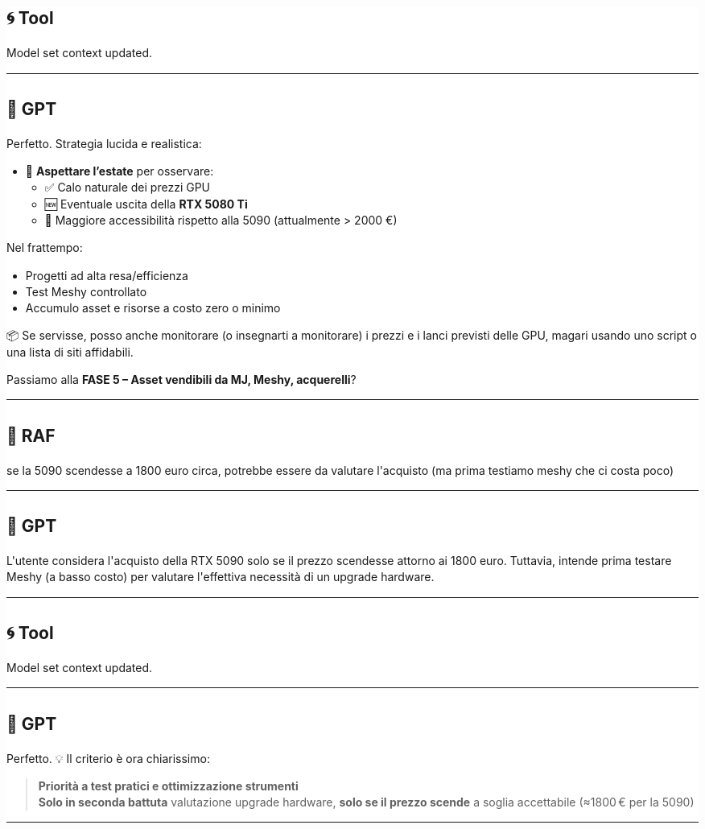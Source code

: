 ## 🌀 **Tool**

Model set context updated.

---

## 🤖 **GPT**

Perfetto. Strategia lucida e realistica:

- 🧊 **Aspettare l’estate** per osservare:
  - ✅ Calo naturale dei prezzi GPU
  - 🆕 Eventuale uscita della **RTX 5080 Ti**
  - 💸 Maggiore accessibilità rispetto alla 5090 (attualmente > 2000 €)

Nel frattempo:
- Progetti ad alta resa/efficienza
- Test Meshy controllato
- Accumulo asset e risorse a costo zero o minimo

📦 Se servisse, posso anche monitorare (o insegnarti a monitorare) i prezzi e i lanci previsti delle GPU, magari usando uno script o una lista di siti affidabili.

Passiamo alla **FASE 5 – Asset vendibili da MJ, Meshy, acquerelli**?

---

## 👤 **RAF**

se la 5090 scendesse a 1800 euro circa, potrebbe essere da valutare l'acquisto (ma prima testiamo meshy che ci costa poco)

---

## 🤖 **GPT**

L'utente considera l'acquisto della RTX 5090 solo se il prezzo scendesse attorno ai 1800 euro. Tuttavia, intende prima testare Meshy (a basso costo) per valutare l'effettiva necessità di un upgrade hardware.

---

## 🌀 **Tool**

Model set context updated.

---

## 🤖 **GPT**

Perfetto. 💡 Il criterio è ora chiarissimo:

> **Priorità a test pratici e ottimizzazione strumenti**  
> **Solo in seconda battuta** valutazione upgrade hardware, **solo se il prezzo scende** a soglia accettabile (≈1800 € per la 5090)

---